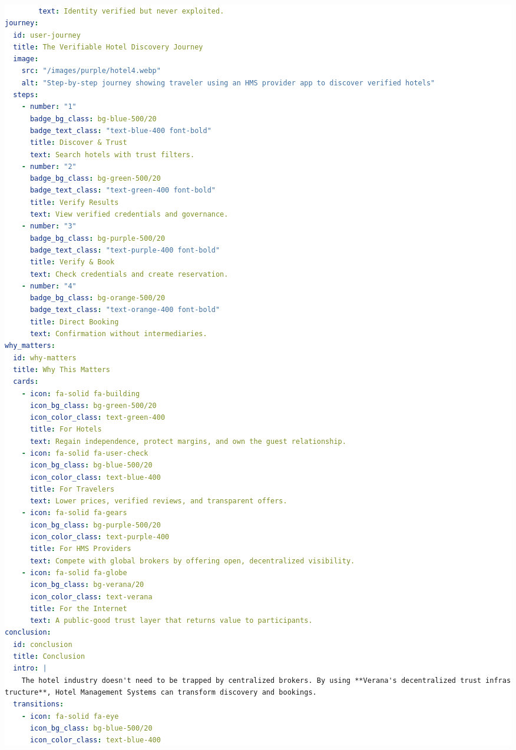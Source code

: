 ```yaml
        text: Identity verified but never exploited.
journey:
  id: user-journey
  title: The Verifiable Hotel Discovery Journey
  image:
    src: "/images/purple/hotel4.webp"
    alt: "Step-by-step journey showing traveler using an HMS provider app to discover verified hotels"
  steps:
    - number: "1"
      badge_bg_class: bg-blue-500/20
      badge_text_class: "text-blue-400 font-bold"
      title: Discover & Trust
      text: Search hotels with trust filters.
    - number: "2"
      badge_bg_class: bg-green-500/20
      badge_text_class: "text-green-400 font-bold"
      title: Verify Results
      text: View verified credentials and governance.
    - number: "3"
      badge_bg_class: bg-purple-500/20
      badge_text_class: "text-purple-400 font-bold"
      title: Verify & Book
      text: Check credentials and create reservation.
    - number: "4"
      badge_bg_class: bg-orange-500/20
      badge_text_class: "text-orange-400 font-bold"
      title: Direct Booking
      text: Confirmation without intermediaries.
why_matters:
  id: why-matters
  title: Why This Matters
  cards:
    - icon: fa-solid fa-building
      icon_bg_class: bg-green-500/20
      icon_color_class: text-green-400
      title: For Hotels
      text: Regain independence, protect margins, and own the guest relationship.
    - icon: fa-solid fa-user-check
      icon_bg_class: bg-blue-500/20
      icon_color_class: text-blue-400
      title: For Travelers
      text: Lower prices, verified reviews, and transparent offers.
    - icon: fa-solid fa-gears
      icon_bg_class: bg-purple-500/20
      icon_color_class: text-purple-400
      title: For HMS Providers
      text: Compete with global brokers by offering open, decentralized visibility.
    - icon: fa-solid fa-globe
      icon_bg_class: bg-verana/20
      icon_color_class: text-verana
      title: For the Internet
      text: A public-good trust layer that returns value to participants.
conclusion:
  id: conclusion
  title: Conclusion
  intro: |
    The hotel industry doesn't need to be trapped by centralized brokers. By using **Verana's decentralized trust infrastructure**, Hotel Management Systems can transform discovery and bookings.
  transitions:
    - icon: fa-solid fa-eye
      icon_bg_class: bg-blue-500/20
      icon_color_class: text-blue-400
```